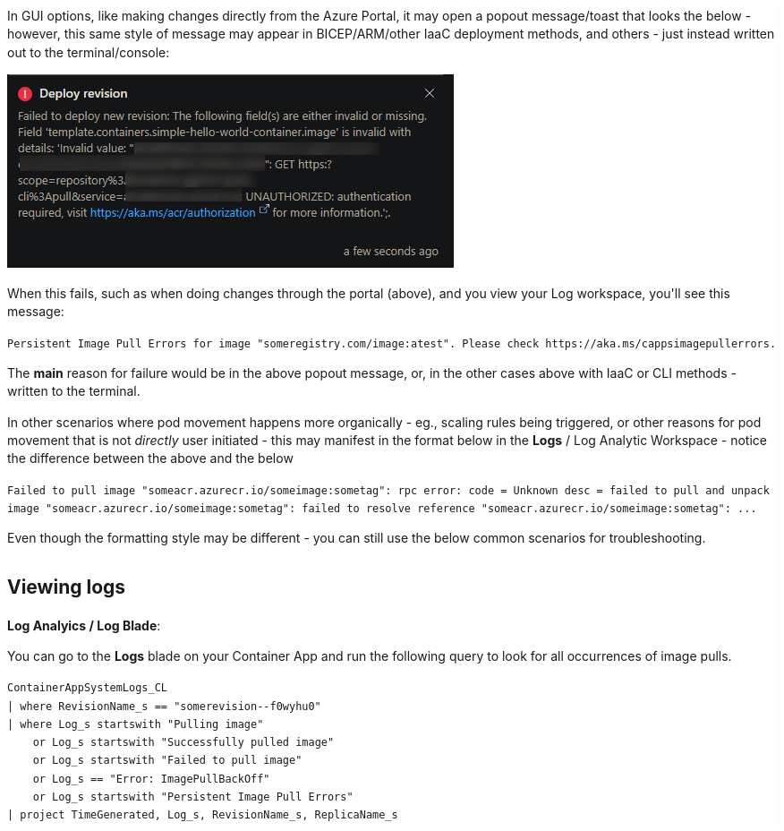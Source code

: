 In GUI options, like making changes directly from the Azure Portal, it may open a popout message/toast that looks the below - however, this same style of message may appear in BICEP/ARM/other IaaC deployment methods, and others - just instead written out to the terminal/console:

![Portal Image Pull error](/media/2023/08/aca-image-pull-1.png)

When this fails, such as when doing changes through the portal (above), and you view your Log workspace, you'll see this message:

```
Persistent Image Pull Errors for image "someregistry.com/image:atest". Please check https://aka.ms/cappsimagepullerrors.
```

The **main** reason for failure would be in the above popout message, or, in the other cases above with IaaC or CLI methods - written to the terminal.

In other scenarios where pod movement happens more organically - eg., scaling rules being triggered, or other reasons for pod movement that is not _directly_ user initiated - this may manifest in the format below in the **Logs** / Log Analytic Workspace - notice the difference between the above and the below

```
Failed to pull image "someacr.azurecr.io/someimage:sometag": rpc error: code = Unknown desc = failed to pull and unpack image "someacr.azurecr.io/someimage:sometag": failed to resolve reference "someacr.azurecr.io/someimage:sometag": ...
```

Even though the formatting style may be different - you can still use the below common scenarios for troubleshooting.

## Viewing logs
**Log Analyics / Log Blade**:

You can go to the **Logs** blade on your Container App and run the following query to look for all occurrences of image pulls.

```
ContainerAppSystemLogs_CL
| where RevisionName_s == "somerevision--f0wyhu0"
| where Log_s startswith "Pulling image" 
    or Log_s startswith "Successfully pulled image" 
    or Log_s startswith "Failed to pull image"
    or Log_s == "Error: ImagePullBackOff"
    or Log_s startswith "Persistent Image Pull Errors"
| project TimeGenerated, Log_s, RevisionName_s, ReplicaName_s
```
